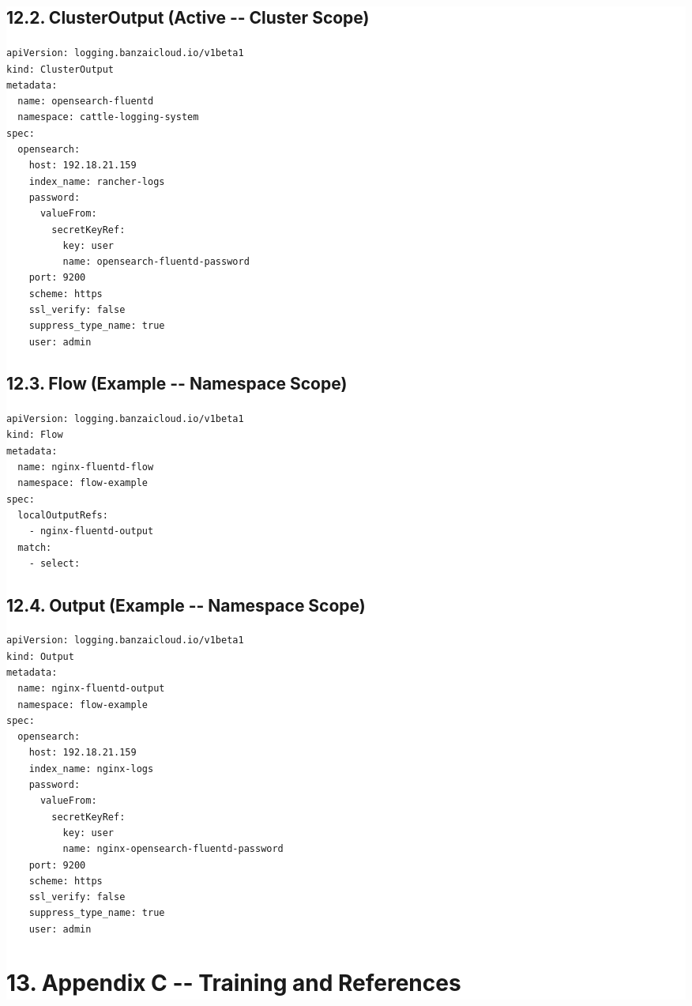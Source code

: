 ## 12.2. ClusterOutput (Active -- Cluster Scope)
```
apiVersion: logging.banzaicloud.io/v1beta1
kind: ClusterOutput
metadata:
  name: opensearch-fluentd
  namespace: cattle-logging-system
spec:
  opensearch:
    host: 192.18.21.159
    index_name: rancher-logs
    password:
      valueFrom:
        secretKeyRef:
          key: user
          name: opensearch-fluentd-password
    port: 9200
    scheme: https
    ssl_verify: false
    suppress_type_name: true
    user: admin
```

## 12.3. Flow (Example -- Namespace Scope)
```
apiVersion: logging.banzaicloud.io/v1beta1
kind: Flow
metadata:
  name: nginx-fluentd-flow
  namespace: flow-example
spec:
  localOutputRefs:
    - nginx-fluentd-output
  match:
    - select:
```
## 12.4. Output (Example -- Namespace Scope)
```
apiVersion: logging.banzaicloud.io/v1beta1
kind: Output
metadata:
  name: nginx-fluentd-output
  namespace: flow-example
spec:
  opensearch:
    host: 192.18.21.159
    index_name: nginx-logs
    password:
      valueFrom:
        secretKeyRef:
          key: user
          name: nginx-opensearch-fluentd-password
    port: 9200
    scheme: https
    ssl_verify: false
    suppress_type_name: true
    user: admin
```
# 13. Appendix C -- Training and References
